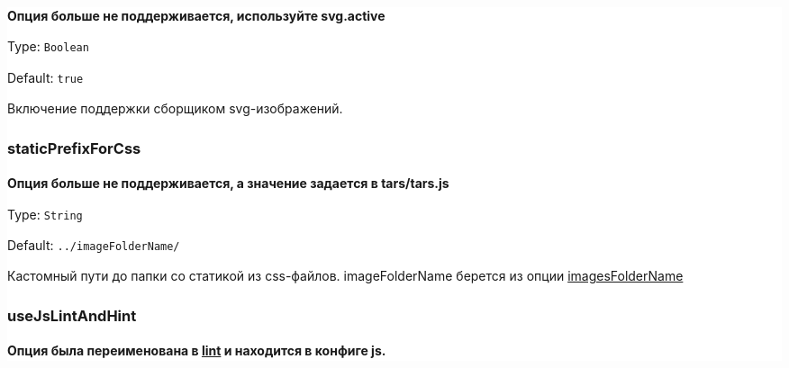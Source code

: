 **Опция больше не поддерживается, используйте svg.active**

Type: `Boolean`

Default: `true`

Включение поддержки сборщиком svg-изображений.

### staticPrefixForCss

**Опция больше не поддерживается, а значение задается в tars/tars.js**

Type: `String`

Default: `../imageFolderName/`

Кастомный пути до папки со статикой из css-файлов. imageFolderName берется из опции [imagesFolderName](options.md#imagesFolderName)

### useJsLintAndHint

**Опция была переименована в [lint](#lint) и находится в конфиге js.**
